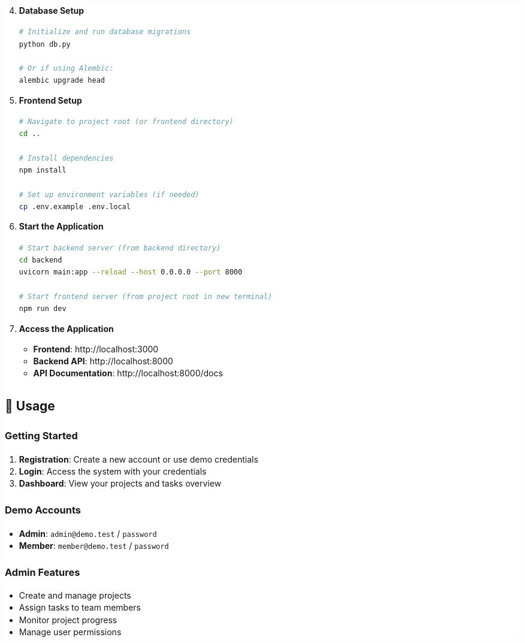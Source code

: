 4. **Database Setup**
   ```bash
   # Initialize and run database migrations
   python db.py
   
   # Or if using Alembic:
   alembic upgrade head
   ```

5. **Frontend Setup**
   ```bash
   # Navigate to project root (or frontend directory)
   cd ..
   
   # Install dependencies
   npm install
   
   # Set up environment variables (if needed)
   cp .env.example .env.local
   ```

6. **Start the Application**
   ```bash
   # Start backend server (from backend directory)
   cd backend
   uvicorn main:app --reload --host 0.0.0.0 --port 8000
   
   # Start frontend server (from project root in new terminal)
   npm run dev
   ```

7. **Access the Application**
   - **Frontend**: http://localhost:3000
   - **Backend API**: http://localhost:8000
   - **API Documentation**: http://localhost:8000/docs

## 🎯 Usage

### Getting Started
1. **Registration**: Create a new account or use demo credentials
2. **Login**: Access the system with your credentials
3. **Dashboard**: View your projects and tasks overview

### Demo Accounts
- **Admin**: `admin@demo.test` / `password`
- **Member**: `member@demo.test` / `password`

### Admin Features
- Create and manage projects
- Assign tasks to team members
- Monitor project progress
- Manage user permissions
